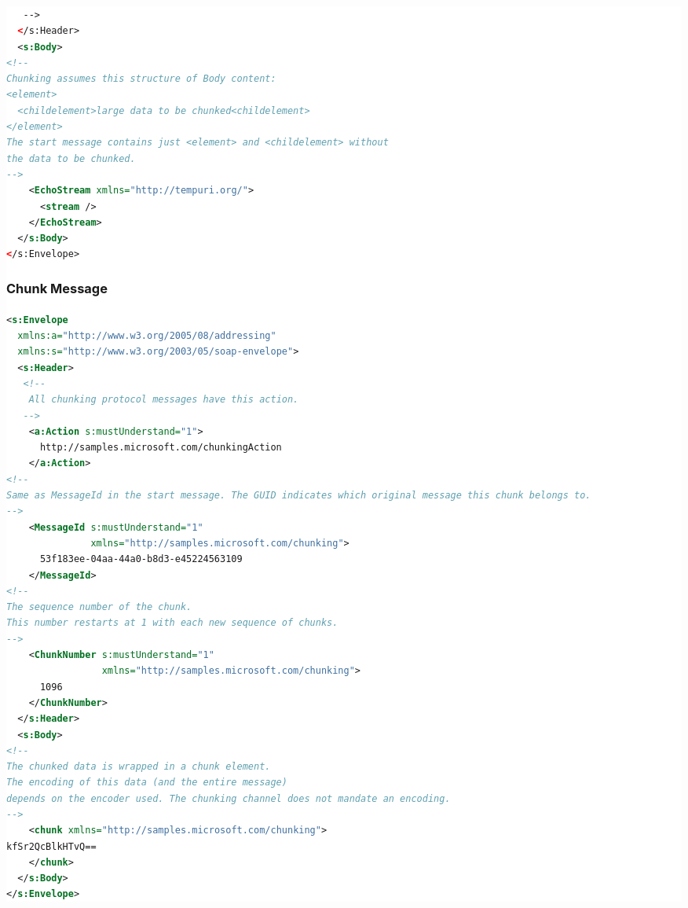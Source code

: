 ```xml  
   -->  
  </s:Header>  
  <s:Body>  
<!--  
Chunking assumes this structure of Body content:  
<element>  
  <childelement>large data to be chunked<childelement>  
</element>  
The start message contains just <element> and <childelement> without  
the data to be chunked.  
-->  
    <EchoStream xmlns="http://tempuri.org/">  
      <stream />  
    </EchoStream>  
  </s:Body>  
</s:Envelope>  
```  
  
### Chunk Message  
  
```xml  
<s:Envelope   
  xmlns:a="http://www.w3.org/2005/08/addressing"   
  xmlns:s="http://www.w3.org/2003/05/soap-envelope">  
  <s:Header>  
   <!--  
    All chunking protocol messages have this action.  
   -->  
    <a:Action s:mustUnderstand="1">  
      http://samples.microsoft.com/chunkingAction  
    </a:Action>  
<!--  
Same as MessageId in the start message. The GUID indicates which original message this chunk belongs to.  
-->  
    <MessageId s:mustUnderstand="1"   
               xmlns="http://samples.microsoft.com/chunking">  
      53f183ee-04aa-44a0-b8d3-e45224563109  
    </MessageId>  
<!--  
The sequence number of the chunk.  
This number restarts at 1 with each new sequence of chunks.  
-->  
    <ChunkNumber s:mustUnderstand="1"   
                 xmlns="http://samples.microsoft.com/chunking">  
      1096  
    </ChunkNumber>  
  </s:Header>  
  <s:Body>  
<!--  
The chunked data is wrapped in a chunk element.  
The encoding of this data (and the entire message)   
depends on the encoder used. The chunking channel does not mandate an encoding.  
-->  
    <chunk xmlns="http://samples.microsoft.com/chunking">  
kfSr2QcBlkHTvQ==  
    </chunk>  
  </s:Body>  
</s:Envelope>  
```  
  